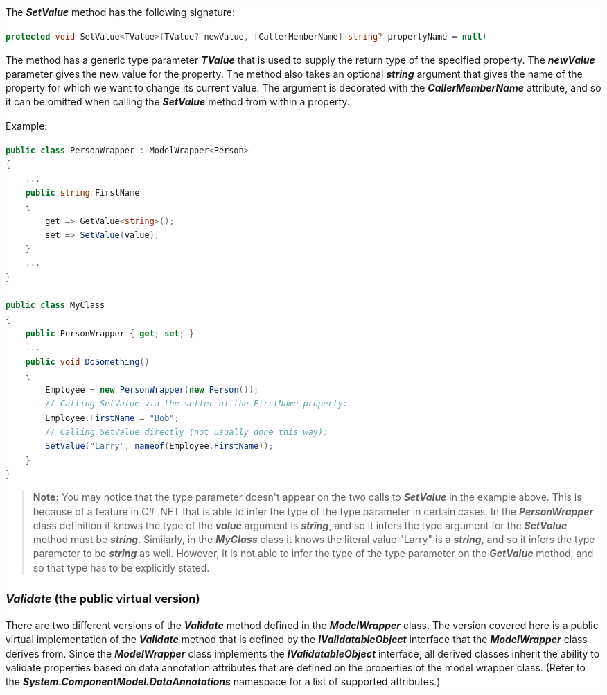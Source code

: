 The ___SetValue___ method has the following signature:

```csharp
protected void SetValue<TValue>(TValue? newValue, [CallerMemberName] string? propertyName = null)
```

The method has a generic type parameter ___TValue___ that is used to supply the return type of the specified property. The ___newValue___
parameter gives the new value for the property. The method also takes an optional ___string___ argument that gives the name of the property for
which we want to change its current value. The argument is decorated with the ___CallerMemberName___ attribute, and so it can be omitted when
calling the ___SetValue___ method from within a property.

Example:
```csharp
public class PersonWrapper : ModelWrapper<Person>
{
    ...
    public string FirstName
    {
        get => GetValue<string>();
        set => SetValue(value);
    }
    ...
}

public class MyClass
{
    public PersonWrapper { get; set; }
    ...
    public void DoSomething()
    {
        Employee = new PersonWrapper(new Person());
        // Calling SetValue via the setter of the FirstName property:
        Employee.FirstName = "Bob";
        // Calling SetValue directly (not usually done this way):
        SetValue("Larry", nameof(Employee.FirstName));
    }
}
```

> __Note:__ You may notice that the type parameter doesn't appear on the two calls to ___SetValue___ in the example above. This is because of a
> feature in C# .NET that is able to infer the type of the type parameter in certain cases. In the ___PersonWrapper___ class definition it knows
> the type of the ___value___ argument is ___string___, and so it infers the type argument for the ___SetValue___ method must be ___string___.
> Similarly, in the ___MyClass___ class it knows the literal value "Larry" is a ___string___, and so it infers the type parameter to be ___string___
> as well. However, it is not able to infer the type of the type parameter on the ___GetValue___ method, and so that type has to be explicitly stated.

### ___Validate___ (the public virtual version)
There are two different versions of the ___Validate___ method defined in the ___ModelWrapper___ class. The version covered here is a public virtual
implementation of the ___Validate___ method that is defined by the ___IValidatableObject___ interface that the ___ModelWrapper___ class derives from.
Since the ___ModelWrapper___ class implements the ___IValidatableObject___ interface, all derived classes inherit the ability to validate properties
based on data annotation attributes that are defined on the properties of the model wrapper class.
(Refer to the ___System.ComponentModel.DataAnnotations___ namespace for a list of supported attributes.)
